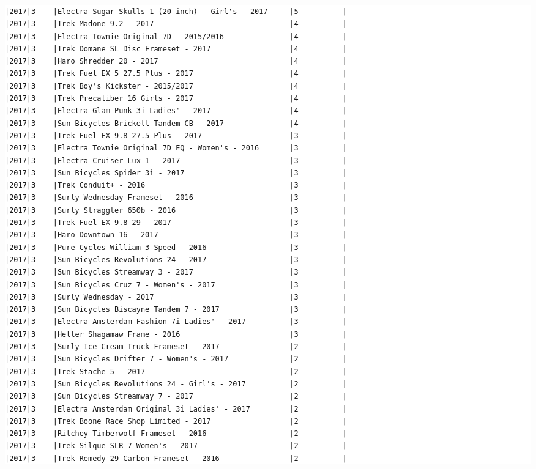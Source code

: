     |2017|3    |Electra Sugar Skulls 1 (20-inch) - Girl's - 2017     |5          |
    |2017|3    |Trek Madone 9.2 - 2017                               |4          |
    |2017|3    |Electra Townie Original 7D - 2015/2016               |4          |
    |2017|3    |Trek Domane SL Disc Frameset - 2017                  |4          |
    |2017|3    |Haro Shredder 20 - 2017                              |4          |
    |2017|3    |Trek Fuel EX 5 27.5 Plus - 2017                      |4          |
    |2017|3    |Trek Boy's Kickster - 2015/2017                      |4          |
    |2017|3    |Trek Precaliber 16 Girls - 2017                      |4          |
    |2017|3    |Electra Glam Punk 3i Ladies' - 2017                  |4          |
    |2017|3    |Sun Bicycles Brickell Tandem CB - 2017               |4          |
    |2017|3    |Trek Fuel EX 9.8 27.5 Plus - 2017                    |3          |
    |2017|3    |Electra Townie Original 7D EQ - Women's - 2016       |3          |
    |2017|3    |Electra Cruiser Lux 1 - 2017                         |3          |
    |2017|3    |Sun Bicycles Spider 3i - 2017                        |3          |
    |2017|3    |Trek Conduit+ - 2016                                 |3          |
    |2017|3    |Surly Wednesday Frameset - 2016                      |3          |
    |2017|3    |Surly Straggler 650b - 2016                          |3          |
    |2017|3    |Trek Fuel EX 9.8 29 - 2017                           |3          |
    |2017|3    |Haro Downtown 16 - 2017                              |3          |
    |2017|3    |Pure Cycles William 3-Speed - 2016                   |3          |
    |2017|3    |Sun Bicycles Revolutions 24 - 2017                   |3          |
    |2017|3    |Sun Bicycles Streamway 3 - 2017                      |3          |
    |2017|3    |Sun Bicycles Cruz 7 - Women's - 2017                 |3          |
    |2017|3    |Surly Wednesday - 2017                               |3          |
    |2017|3    |Sun Bicycles Biscayne Tandem 7 - 2017                |3          |
    |2017|3    |Electra Amsterdam Fashion 7i Ladies' - 2017          |3          |
    |2017|3    |Heller Shagamaw Frame - 2016                         |3          |
    |2017|3    |Surly Ice Cream Truck Frameset - 2017                |2          |
    |2017|3    |Sun Bicycles Drifter 7 - Women's - 2017              |2          |
    |2017|3    |Trek Stache 5 - 2017                                 |2          |
    |2017|3    |Sun Bicycles Revolutions 24 - Girl's - 2017          |2          |
    |2017|3    |Sun Bicycles Streamway 7 - 2017                      |2          |
    |2017|3    |Electra Amsterdam Original 3i Ladies' - 2017         |2          |
    |2017|3    |Trek Boone Race Shop Limited - 2017                  |2          |
    |2017|3    |Ritchey Timberwolf Frameset - 2016                   |2          |
    |2017|3    |Trek Silque SLR 7 Women's - 2017                     |2          |
    |2017|3    |Trek Remedy 29 Carbon Frameset - 2016                |2          |